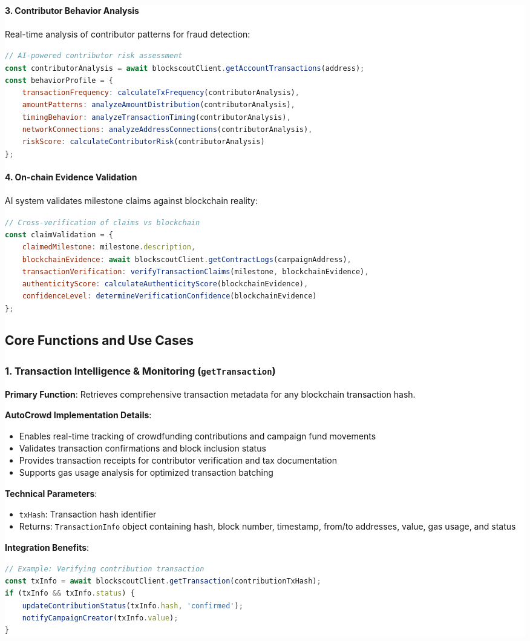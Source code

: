 #### **3. Contributor Behavior Analysis**
Real-time analysis of contributor patterns for fraud detection:

```javascript
// AI-powered contributor risk assessment
const contributorAnalysis = await blockscoutClient.getAccountTransactions(address);
const behaviorProfile = {
    transactionFrequency: calculateTxFrequency(contributorAnalysis),
    amountPatterns: analyzeAmountDistribution(contributorAnalysis),
    timingBehavior: analyzeTransactionTiming(contributorAnalysis),
    networkConnections: analyzeAddressConnections(contributorAnalysis),
    riskScore: calculateContributorRisk(contributorAnalysis)
};
```

#### **4. On-chain Evidence Validation**
AI system validates milestone claims against blockchain reality:

```javascript
// Cross-verification of claims vs blockchain
const claimValidation = {
    claimedMilestone: milestone.description,
    blockchainEvidence: await blockscoutClient.getContractLogs(campaignAddress),
    transactionVerification: verifyTransactionClaims(milestone, blockchainEvidence),
    authenticityScore: calculateAuthenticityScore(blockchainEvidence),
    confidenceLevel: determineVerificationConfidence(blockchainEvidence)
};
```

## Core Functions and Use Cases

### 1. **Transaction Intelligence & Monitoring (`getTransaction`)**

**Primary Function**: Retrieves comprehensive transaction metadata for any blockchain transaction hash.

**AutoCrowd Implementation Details**:
- Enables real-time tracking of crowdfunding contributions and campaign fund movements
- Validates transaction confirmations and block inclusion status
- Provides transaction receipts for contributor verification and tax documentation
- Supports gas usage analysis for optimized transaction batching

**Technical Parameters**:
- `txHash`: Transaction hash identifier
- Returns: `TransactionInfo` object containing hash, block number, timestamp, from/to addresses, value, gas usage, and status

**Integration Benefits**:
```javascript
// Example: Verifying contribution transaction
const txInfo = await blockscoutClient.getTransaction(contributionTxHash);
if (txInfo && txInfo.status) {
    updateContributionStatus(txInfo.hash, 'confirmed');
    notifyCampaignCreator(txInfo.value);
}
```
